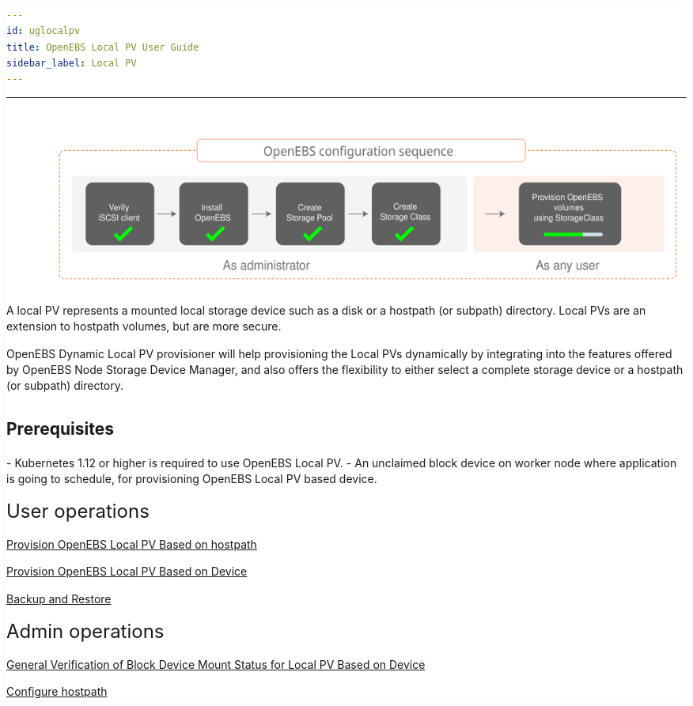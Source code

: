 ```yaml
---
id: uglocalpv
title: OpenEBS Local PV User Guide
sidebar_label: Local PV
---
```

------

<br>

<img src="/docs/assets/svg/4-config-sequence.svg" alt="OpenEBS configuration flow" style="width:100%">

<br>



A local PV represents a mounted local storage device such as a disk or a hostpath (or subpath) directory.  Local PVs are an extension to hostpath volumes, but are more secure. 

OpenEBS Dynamic Local PV provisioner will help provisioning the Local PVs dynamically by integrating into the features offered by OpenEBS Node Storage Device Manager, and also offers the flexibility to either select a complete storage device or a hostpath (or subpath) directory.

<h2><a class="anchor" aria-hidden="true" id="user-operations"></a>Prerequisites</h2>
- Kubernetes 1.12 or higher is required to use OpenEBS Local PV. 
- An unclaimed block device on worker node where application is going to schedule, for provisioning OpenEBS Local PV based device.

<br>

<font size="5">User operations</font>

[Provision OpenEBS Local PV Based on hostpath](#Provision-OpenEBS-Local-PV-based-on-hostpath)

[Provision OpenEBS Local PV Based on Device](#Provision-OpenEBS-Local-PV-based-on-Device)

[Backup and Restore](#backup-and-restore)



<font size="5">Admin operations</font>

[General Verification of Block Device Mount Status for Local PV Based on Device](#General-verification-for-disk-mount-status-for-Local-PV-based-on-device)

[Configure hostpath](#configure-hostpath)
